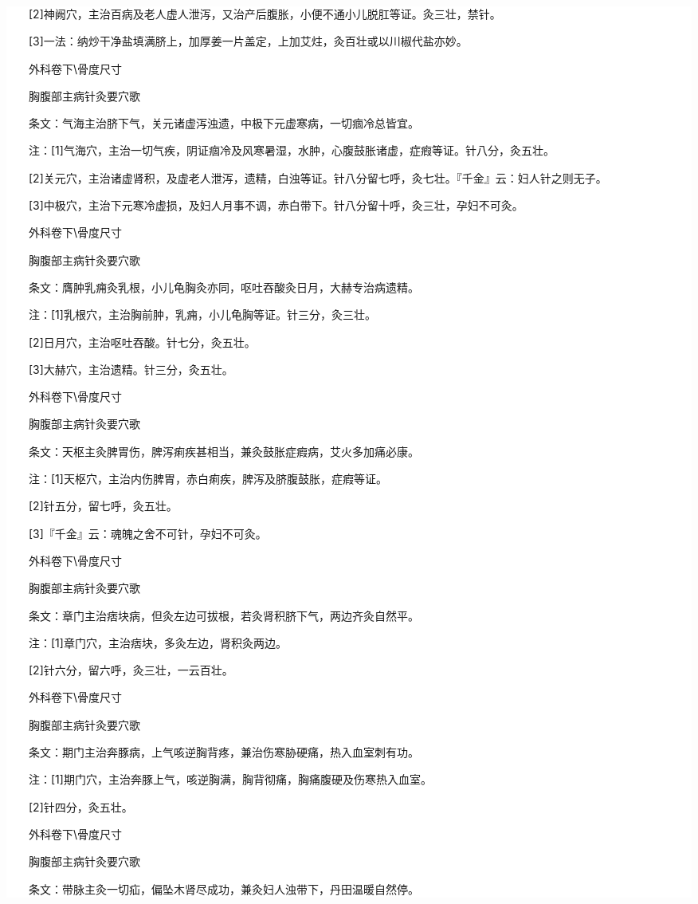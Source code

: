 　　[2]神阙穴，主治百病及老人虚人泄泻，又治产后腹胀，小便不通小儿脱肛等证。灸三壮，禁针。

　　[3]一法：纳炒干净盐填满脐上，加厚姜一片盖定，上加艾炷，灸百壮或以川椒代盐亦妙。

　　外科卷下\骨度尺寸

　　胸腹部主病针灸要穴歌

　　条文：气海主治脐下气，关元诸虚泻浊遗，中极下元虚寒病，一切痼冷总皆宜。

　　注：[1]气海穴，主治一切气疾，阴证痼冷及风寒暑湿，水肿，心腹鼓胀诸虚，症瘕等证。针八分，灸五壮。

　　[2]关元穴，主治诸虚肾积，及虚老人泄泻，遗精，白浊等证。针八分留七呼，灸七壮。『千金』云：妇人针之则无子。

　　[3]中极穴，主治下元寒冷虚损，及妇人月事不调，赤白带下。针八分留十呼，灸三壮，孕妇不可灸。

　　外科卷下\骨度尺寸

　　胸腹部主病针灸要穴歌

　　条文：膺肿乳痈灸乳根，小儿龟胸灸亦同，呕吐吞酸灸日月，大赫专治病遗精。

　　注：[1]乳根穴，主治胸前肿，乳痈，小儿龟胸等证。针三分，灸三壮。

　　[2]日月穴，主治呕吐吞酸。针七分，灸五壮。

　　[3]大赫穴，主治遗精。针三分，灸五壮。

　　外科卷下\骨度尺寸

　　胸腹部主病针灸要穴歌

　　条文：天枢主灸脾胃伤，脾泻痢疾甚相当，兼灸鼓胀症瘕病，艾火多加痛必康。

　　注：[1]天枢穴，主治内伤脾胃，赤白痢疾，脾泻及脐腹鼓胀，症瘕等证。

　　[2]针五分，留七呼，灸五壮。

　　[3]『千金』云：魂魄之舍不可针，孕妇不可灸。

　　外科卷下\骨度尺寸

　　胸腹部主病针灸要穴歌

　　条文：章门主治痞块病，但灸左边可拔根，若灸肾积脐下气，两边齐灸自然平。

　　注：[1]章门穴，主治痞块，多灸左边，肾积灸两边。

　　[2]针六分，留六呼，灸三壮，一云百壮。

　　外科卷下\骨度尺寸

　　胸腹部主病针灸要穴歌

　　条文：期门主治奔豚病，上气咳逆胸背疼，兼治伤寒胁硬痛，热入血室刺有功。

　　注：[1]期门穴，主治奔豚上气，咳逆胸满，胸背彻痛，胸痛腹硬及伤寒热入血室。

　　[2]针四分，灸五壮。

　　外科卷下\骨度尺寸

　　胸腹部主病针灸要穴歌

　　条文：带脉主灸一切疝，偏坠木肾尽成功，兼灸妇人浊带下，丹田温暖自然停。
